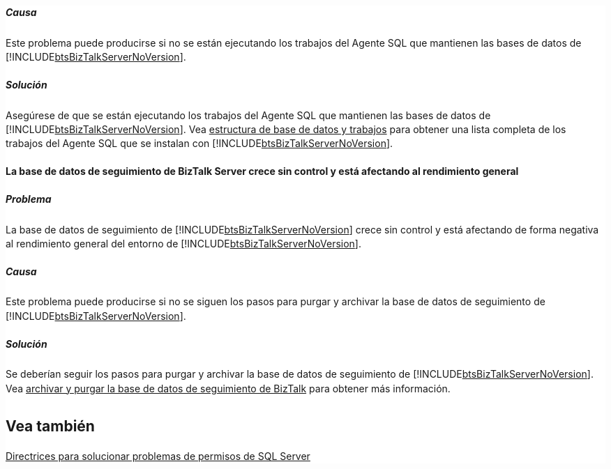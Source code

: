 ##### <a name="cause"></a>Causa  
 Este problema puede producirse si no se están ejecutando los trabajos del Agente SQL que mantienen las bases de datos de [!INCLUDE[btsBizTalkServerNoVersion](../includes/btsbiztalkservernoversion-md.md)].  
  
##### <a name="resolution"></a>Solución  
 Asegúrese de que se están ejecutando los trabajos del Agente SQL que mantienen las bases de datos de [!INCLUDE[btsBizTalkServerNoVersion](../includes/btsbiztalkservernoversion-md.md)]. Vea [estructura de base de datos y trabajos](../core/database-structure-and-jobs.md) para obtener una lista completa de los trabajos del Agente SQL que se instalan con [!INCLUDE[btsBizTalkServerNoVersion](../includes/btsbiztalkservernoversion-md.md)].  
  
#### <a name="the-biztalk-server-tracking-database-is-growing-unchecked-and-impacting-overall-performance"></a>La base de datos de seguimiento de BizTalk Server crece sin control y está afectando al rendimiento general  
  
##### <a name="problem"></a>Problema  
 La base de datos de seguimiento de [!INCLUDE[btsBizTalkServerNoVersion](../includes/btsbiztalkservernoversion-md.md)] crece sin control y está afectando de forma negativa al rendimiento general del entorno de [!INCLUDE[btsBizTalkServerNoVersion](../includes/btsbiztalkservernoversion-md.md)].  
  
##### <a name="cause"></a>Causa  
 Este problema puede producirse si no se siguen los pasos para purgar y archivar la base de datos de seguimiento de [!INCLUDE[btsBizTalkServerNoVersion](../includes/btsbiztalkservernoversion-md.md)].  
  
##### <a name="resolution"></a>Solución  
 Se deberían seguir los pasos para purgar y archivar la base de datos de seguimiento de [!INCLUDE[btsBizTalkServerNoVersion](../includes/btsbiztalkservernoversion-md.md)]. Vea [archivar y purgar la base de datos de seguimiento de BizTalk](../core/archiving-and-purging-the-biztalk-tracking-database.md) para obtener más información.  
  
## <a name="see-also"></a>Vea también  
 [Directrices para solucionar problemas de permisos de SQL Server](../core/guidelines-for-resolving-sql-server-permissions-problems.md)